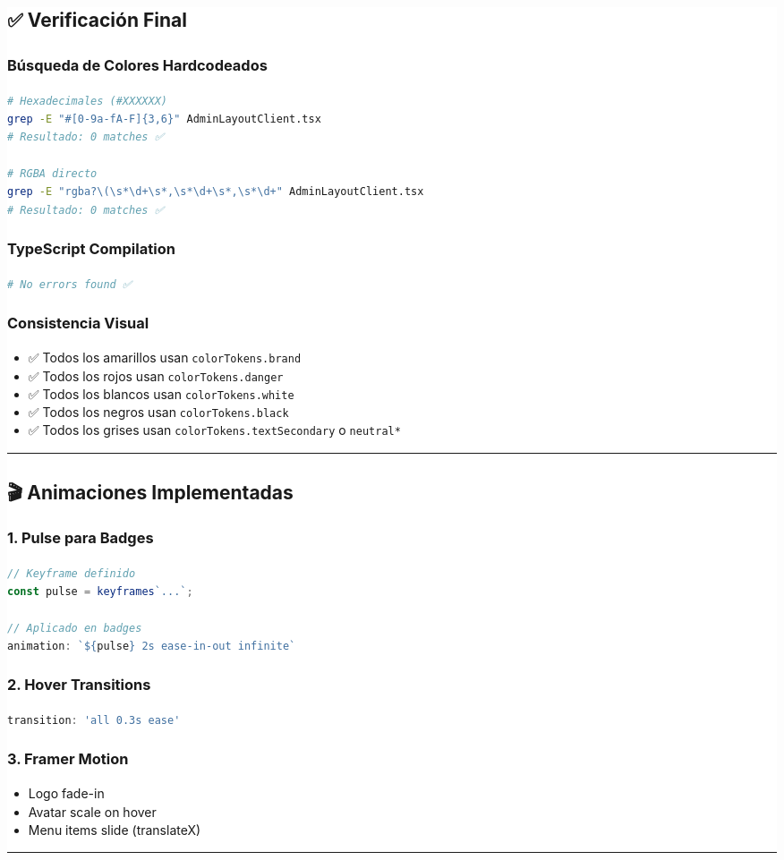 ## ✅ Verificación Final

### **Búsqueda de Colores Hardcodeados**
```bash
# Hexadecimales (#XXXXXX)
grep -E "#[0-9a-fA-F]{3,6}" AdminLayoutClient.tsx
# Resultado: 0 matches ✅

# RGBA directo
grep -E "rgba?\(\s*\d+\s*,\s*\d+\s*,\s*\d+" AdminLayoutClient.tsx
# Resultado: 0 matches ✅
```

### **TypeScript Compilation**
```bash
# No errors found ✅
```

### **Consistencia Visual**
- ✅ Todos los amarillos usan `colorTokens.brand`
- ✅ Todos los rojos usan `colorTokens.danger`
- ✅ Todos los blancos usan `colorTokens.white`
- ✅ Todos los negros usan `colorTokens.black`
- ✅ Todos los grises usan `colorTokens.textSecondary` o `neutral*`

---

## 🎬 Animaciones Implementadas

### **1. Pulse para Badges**
```typescript
// Keyframe definido
const pulse = keyframes`...`;

// Aplicado en badges
animation: `${pulse} 2s ease-in-out infinite`
```

### **2. Hover Transitions**
```typescript
transition: 'all 0.3s ease'
```

### **3. Framer Motion**
- Logo fade-in
- Avatar scale on hover
- Menu items slide (translateX)

---
